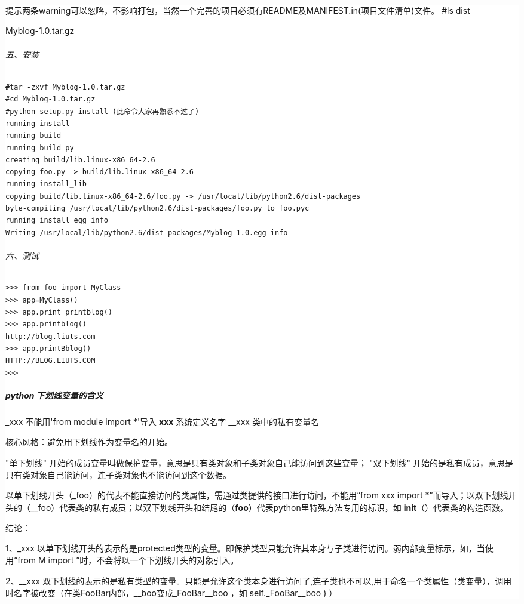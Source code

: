 
提示两条warning可以忽略，不影响打包，当然一个完善的项目必须有README及MANIFEST.in(项目文件清单)文件。
#ls dist

Myblog-1.0.tar.gz


###### 五、安装
```shell
#tar -zxvf Myblog-1.0.tar.gz
#cd Myblog-1.0.tar.gz
#python setup.py install (此命令大家再熟悉不过了)
running install
running build
running build_py
creating build/lib.linux-x86_64-2.6
copying foo.py -> build/lib.linux-x86_64-2.6
running install_lib
copying build/lib.linux-x86_64-2.6/foo.py -> /usr/local/lib/python2.6/dist-packages
byte-compiling /usr/local/lib/python2.6/dist-packages/foo.py to foo.pyc
running install_egg_info
Writing /usr/local/lib/python2.6/dist-packages/Myblog-1.0.egg-info
```

###### 六、测试
```shell
>>> from foo import MyClass
>>> app=MyClass()
>>> app.print printblog()
>>> app.printblog()
http://blog.liuts.com
>>> app.printBblog()
HTTP://BLOG.LIUTS.COM
>>>
```


##### python 下划线变量的含义

_xxx      不能用'from module import *'导入
__xxx__ 系统定义名字
__xxx    类中的私有变量名

核心风格：避免用下划线作为变量名的开始。

"单下划线" 开始的成员变量叫做保护变量，意思是只有类对象和子类对象自己能访问到这些变量；
"双下划线" 开始的是私有成员，意思是只有类对象自己能访问，连子类对象也不能访问到这个数据。

以单下划线开头（_foo）的代表不能直接访问的类属性，需通过类提供的接口进行访问，不能用“from xxx import *”而导入；以双下划线开头的（__foo）代表类的私有成员；以双下划线开头和结尾的（__foo__）代表python里特殊方法专用的标识，如 __init__（）代表类的构造函数。

 结论：

1、_xxx      以单下划线开头的表示的是protected类型的变量。即保护类型只能允许其本身与子类进行访问。弱内部变量标示，如，当使用“from M import ”时，不会将以一个下划线开头的对象引入。

2、__xxx    双下划线的表示的是私有类型的变量。只能是允许这个类本身进行访问了,连子类也不可以,用于命名一个类属性（类变量），调用时名字被改变（在类FooBar内部，__boo变成_FooBar__boo ，如 self._FooBar__boo )
）
